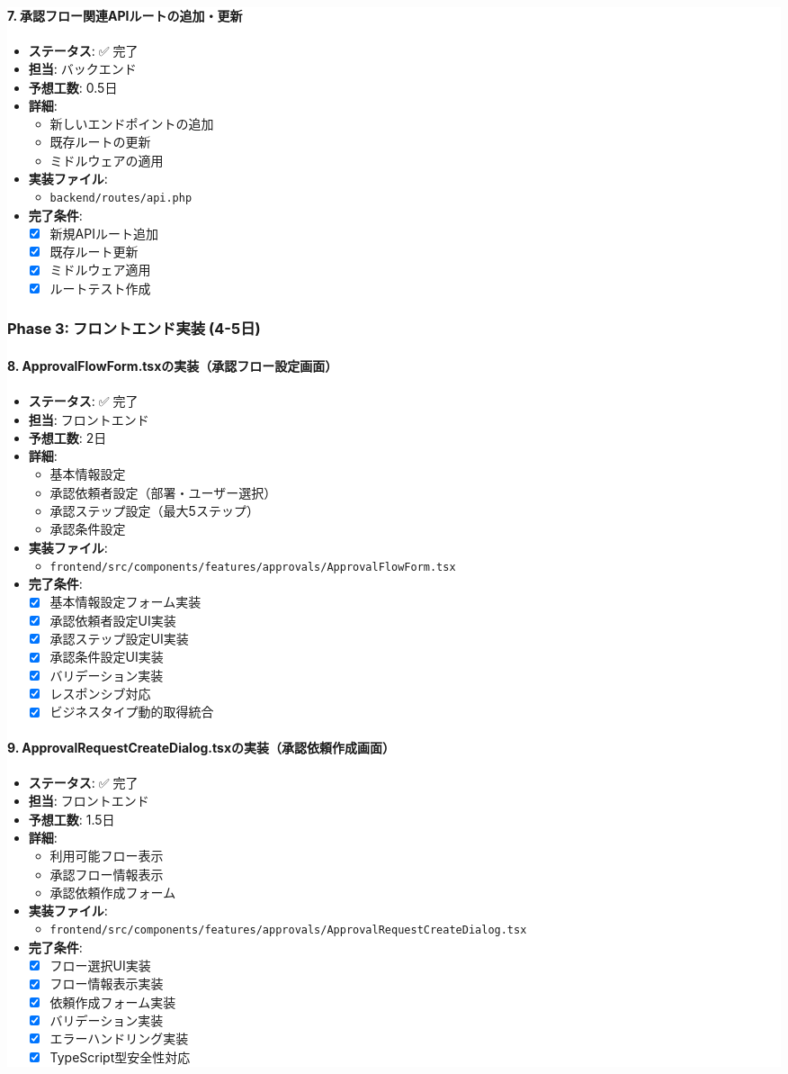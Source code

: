 #### 7. 承認フロー関連APIルートの追加・更新
- **ステータス**: ✅ 完了
- **担当**: バックエンド
- **予想工数**: 0.5日
- **詳細**:
  - 新しいエンドポイントの追加
  - 既存ルートの更新
  - ミドルウェアの適用
- **実装ファイル**:
  - `backend/routes/api.php`
- **完了条件**:
  - [x] 新規APIルート追加
  - [x] 既存ルート更新
  - [x] ミドルウェア適用
  - [x] ルートテスト作成

### **Phase 3: フロントエンド実装** (4-5日)

#### 8. ApprovalFlowForm.tsxの実装（承認フロー設定画面）
- **ステータス**: ✅ 完了
- **担当**: フロントエンド
- **予想工数**: 2日
- **詳細**:
  - 基本情報設定
  - 承認依頼者設定（部署・ユーザー選択）
  - 承認ステップ設定（最大5ステップ）
  - 承認条件設定
- **実装ファイル**:
  - `frontend/src/components/features/approvals/ApprovalFlowForm.tsx`
- **完了条件**:
  - [x] 基本情報設定フォーム実装
  - [x] 承認依頼者設定UI実装
  - [x] 承認ステップ設定UI実装
  - [x] 承認条件設定UI実装
  - [x] バリデーション実装
  - [x] レスポンシブ対応
  - [x] ビジネスタイプ動的取得統合

#### 9. ApprovalRequestCreateDialog.tsxの実装（承認依頼作成画面）
- **ステータス**: ✅ 完了
- **担当**: フロントエンド
- **予想工数**: 1.5日
- **詳細**:
  - 利用可能フロー表示
  - 承認フロー情報表示
  - 承認依頼作成フォーム
- **実装ファイル**:
  - `frontend/src/components/features/approvals/ApprovalRequestCreateDialog.tsx`
- **完了条件**:
  - [x] フロー選択UI実装
  - [x] フロー情報表示実装
  - [x] 依頼作成フォーム実装
  - [x] バリデーション実装
  - [x] エラーハンドリング実装
  - [x] TypeScript型安全性対応
